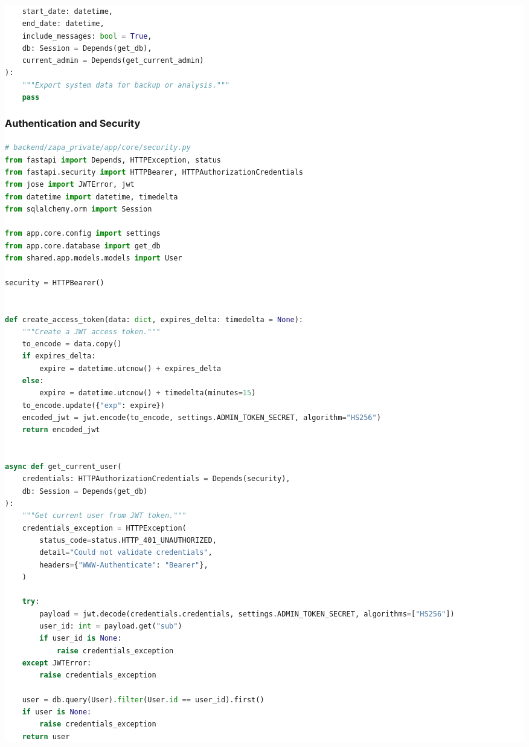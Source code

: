 ```python
    start_date: datetime,
    end_date: datetime,
    include_messages: bool = True,
    db: Session = Depends(get_db),
    current_admin = Depends(get_current_admin)
):
    """Export system data for backup or analysis."""
    pass
```

### Authentication and Security

```python
# backend/zapa_private/app/core/security.py
from fastapi import Depends, HTTPException, status
from fastapi.security import HTTPBearer, HTTPAuthorizationCredentials
from jose import JWTError, jwt
from datetime import datetime, timedelta
from sqlalchemy.orm import Session

from app.core.config import settings
from app.core.database import get_db
from shared.app.models.models import User

security = HTTPBearer()


def create_access_token(data: dict, expires_delta: timedelta = None):
    """Create a JWT access token."""
    to_encode = data.copy()
    if expires_delta:
        expire = datetime.utcnow() + expires_delta
    else:
        expire = datetime.utcnow() + timedelta(minutes=15)
    to_encode.update({"exp": expire})
    encoded_jwt = jwt.encode(to_encode, settings.ADMIN_TOKEN_SECRET, algorithm="HS256")
    return encoded_jwt


async def get_current_user(
    credentials: HTTPAuthorizationCredentials = Depends(security),
    db: Session = Depends(get_db)
):
    """Get current user from JWT token."""
    credentials_exception = HTTPException(
        status_code=status.HTTP_401_UNAUTHORIZED,
        detail="Could not validate credentials",
        headers={"WWW-Authenticate": "Bearer"},
    )
    
    try:
        payload = jwt.decode(credentials.credentials, settings.ADMIN_TOKEN_SECRET, algorithms=["HS256"])
        user_id: int = payload.get("sub")
        if user_id is None:
            raise credentials_exception
    except JWTError:
        raise credentials_exception
    
    user = db.query(User).filter(User.id == user_id).first()
    if user is None:
        raise credentials_exception
    return user
```